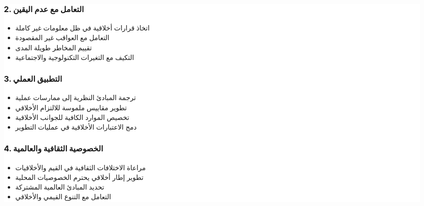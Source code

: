 ### 2. التعامل مع عدم اليقين
- اتخاذ قرارات أخلاقية في ظل معلومات غير كاملة
- التعامل مع العواقب غير المقصودة
- تقييم المخاطر طويلة المدى
- التكيف مع التغيرات التكنولوجية والاجتماعية

### 3. التطبيق العملي
- ترجمة المبادئ النظرية إلى ممارسات عملية
- تطوير مقاييس ملموسة للالتزام الأخلاقي
- تخصيص الموارد الكافية للجوانب الأخلاقية
- دمج الاعتبارات الأخلاقية في عمليات التطوير

### 4. الخصوصية الثقافية والعالمية
- مراعاة الاختلافات الثقافية في القيم والأخلاقيات
- تطوير إطار أخلاقي يحترم الخصوصيات المحلية
- تحديد المبادئ العالمية المشتركة
- التعامل مع التنوع القيمي والأخلاقي
